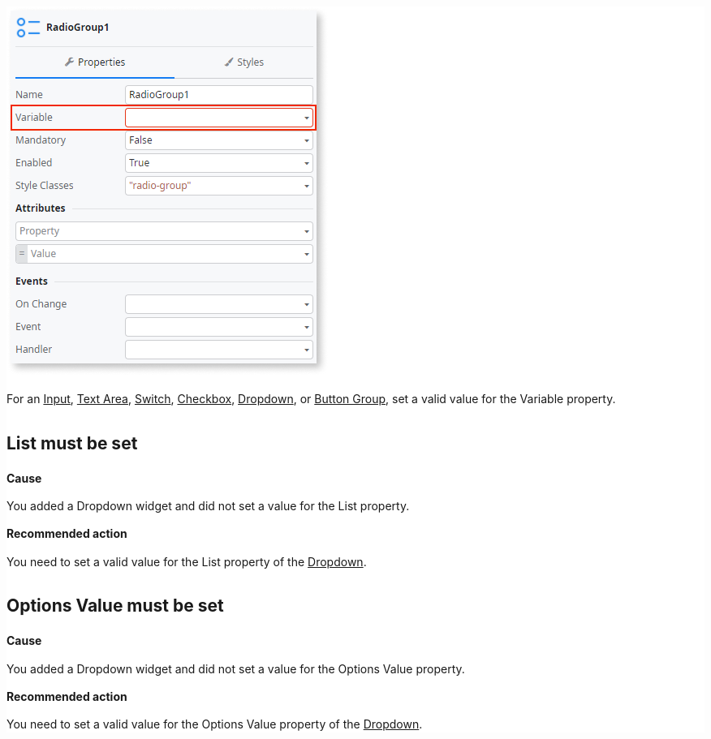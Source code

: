 ![Example of a Radio Group widget with an unset Variable property resulting in an error](images/required-property-value-error-02.png "Variable Property Error in Radio Group")

For an [Input](../../../ref/lang/auto/servicestudio-plugin-nrwidgets-input.md), [Text Area](../../../ref/lang/auto/servicestudio-plugin-nrwidgets-textarea.md), [Switch](../../../ref/lang/auto/servicestudio-plugin-nrwidgets-switch.md), [Checkbox](../../../ref/lang/auto/servicestudio-plugin-nrwidgets-checkbox.md), [Dropdown](../../lang/auto/servicestudio-plugin-nrwidgets-dropdown.md), or [Button Group](../../lang/auto/servicestudio-plugin-nrwidgets-buttongroup.md), set a valid value for the Variable property.

## List must be set

**Cause**

You added a Dropdown widget and did not set a value for the List property.

**Recommended action**

You need to set a valid value for the List property of the [Dropdown](../../lang/auto/servicestudio-plugin-nrwidgets-dropdown.md).

## Options Value must be set

**Cause**

You added a Dropdown widget and did not set a value for the Options Value property.

**Recommended action**

You need to set a valid value for the Options Value property of the [Dropdown](../../lang/auto/servicestudio-plugin-nrwidgets-dropdown.md).
